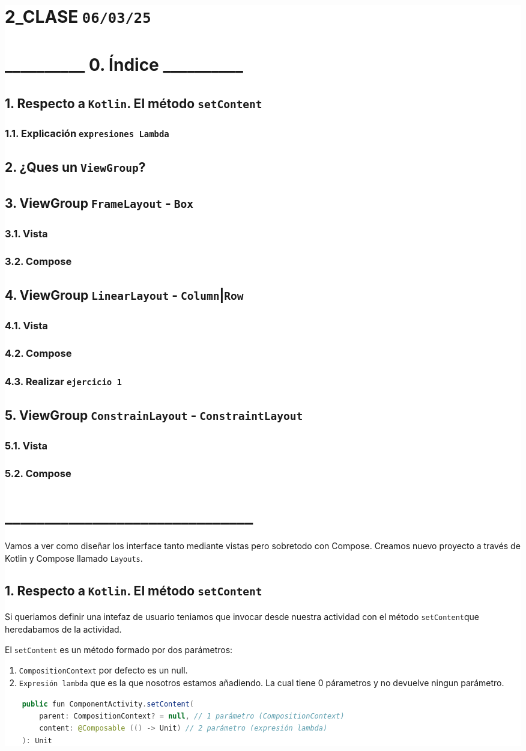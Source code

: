 # 2_CLASE `06/03/25`

# __________ 0. Índice __________
## 1. Respecto a `Kotlin`. El método `setContent`
### 1.1. Explicación `expresiones Lambda`
## 2. ¿Ques un `ViewGroup`?
## 3. ViewGroup `FrameLayout` - `Box`
### 3.1. Vista
### 3.2. Compose
## 4. ViewGroup `LinearLayout` - `Column`|`Row`
### 4.1. Vista
### 4.2. Compose
### 4.3. Realizar `ejercicio 1`
## 5. ViewGroup `ConstrainLayout` - `ConstraintLayout`
### 5.1. Vista
### 5.2. Compose
# _______________________________

Vamos a ver como diseñar los interface tanto mediante vistas pero sobretodo con Compose.
Creamos nuevo proyecto a través de Kotlin y Compose llamado `Layouts`.

## 1. Respecto a `Kotlin`. El método `setContent`
Si queriamos definir una intefaz de usuario teniamos que invocar desde nuestra actividad con el método `setContent`que heredabamos de la actividad.

El `setContent` es un método formado por dos parámetros:
1. `CompositionContext` por defecto es un null.
2.  `Expresión lambda` que es la que nosotros estamos añadiendo. La cual tiene 0 párametros y no devuelve ningun parámetro.

```java
    public fun ComponentActivity.setContent(
        parent: CompositionContext? = null, // 1 parámetro (CompositionContext)
        content: @Composable (() -> Unit) // 2 parámetro (expresión lambda)
    ): Unit
```
